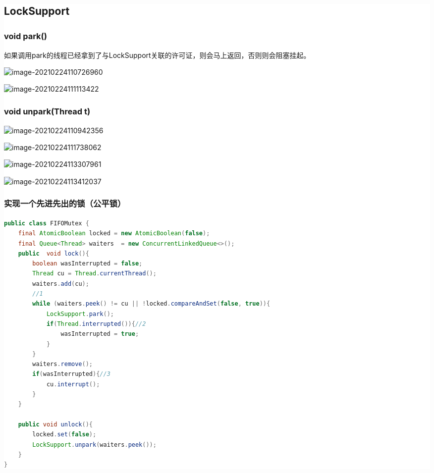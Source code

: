 ## LockSupport

### void park()

如果调用park的线程已经拿到了与LockSupport关联的许可证，则会马上返回，否则则会阻塞挂起。

![image-20210224110726960](https://gitee.com/CTLQAQ/picgo/raw/master/image-20210224110726960.png)

![image-20210224111113422](https://gitee.com/CTLQAQ/picgo/raw/master/image-20210224111113422.png)

### void unpark(Thread t)

![image-20210224110942356](https://gitee.com/CTLQAQ/picgo/raw/master/image-20210224110942356.png)

![image-20210224111738062](https://gitee.com/CTLQAQ/picgo/raw/master/image-20210224111738062.png)

![image-20210224113307961](https://gitee.com/CTLQAQ/picgo/raw/master/image-20210224113307961.png)

![image-20210224113412037](https://gitee.com/CTLQAQ/picgo/raw/master/image-20210224113412037.png)



### 实现一个先进先出的锁（公平锁）

```java
public class FIFOMutex {
	final AtomicBoolean locked = new AtomicBoolean(false);
	final Queue<Thread> waiters  = new ConcurrentLinkedQueue<>();
	public  void lock(){
		boolean wasInterrupted = false;
		Thread cu = Thread.currentThread();
		waiters.add(cu);
        //1
		while (waiters.peek() != cu || !locked.compareAndSet(false, true)){
			LockSupport.park();
			if(Thread.interrupted()){//2
				wasInterrupted = true;
			}
		}
		waiters.remove();
		if(wasInterrupted){//3
			cu.interrupt();
		}
	}

	public void unlock(){
		locked.set(false);
		LockSupport.unpark(waiters.peek());
	}
}
```
